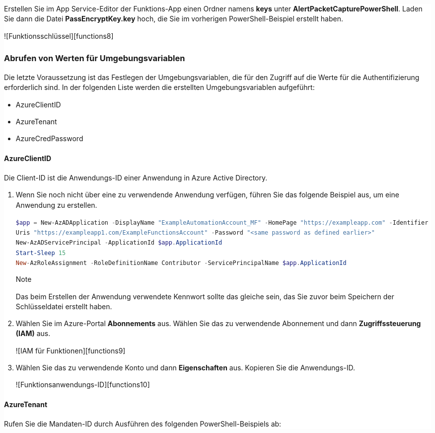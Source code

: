 ```powershell
```

Erstellen Sie im App Service-Editor der Funktions-App einen Ordner namens **keys** unter **AlertPacketCapturePowerShell**. Laden Sie dann die Datei **PassEncryptKey.key** hoch, die Sie im vorherigen PowerShell-Beispiel erstellt haben.

![Funktionsschlüssel][functions8]

### <a name="retrieve-values-for-environment-variables"></a>Abrufen von Werten für Umgebungsvariablen

Die letzte Voraussetzung ist das Festlegen der Umgebungsvariablen, die für den Zugriff auf die Werte für die Authentifizierung erforderlich sind. In der folgenden Liste werden die erstellten Umgebungsvariablen aufgeführt:

* AzureClientID

* AzureTenant

* AzureCredPassword


#### <a name="azureclientid"></a>AzureClientID

Die Client-ID ist die Anwendungs-ID einer Anwendung in Azure Active Directory.

1. Wenn Sie noch nicht über eine zu verwendende Anwendung verfügen, führen Sie das folgende Beispiel aus, um eine Anwendung zu erstellen.

    ```powershell
    $app = New-AzADApplication -DisplayName "ExampleAutomationAccount_MF" -HomePage "https://exampleapp.com" -IdentifierUris "https://exampleapp1.com/ExampleFunctionsAccount" -Password "<same password as defined earlier>"
    New-AzADServicePrincipal -ApplicationId $app.ApplicationId
    Start-Sleep 15
    New-AzRoleAssignment -RoleDefinitionName Contributor -ServicePrincipalName $app.ApplicationId
    ```

   > [!NOTE]
   > Das beim Erstellen der Anwendung verwendete Kennwort sollte das gleiche sein, das Sie zuvor beim Speichern der Schlüsseldatei erstellt haben.

1. Wählen Sie im Azure-Portal **Abonnements** aus. Wählen Sie das zu verwendende Abonnement und dann **Zugriffssteuerung (IAM)** aus.

    ![IAM für Funktionen][functions9]

1. Wählen Sie das zu verwendende Konto und dann **Eigenschaften** aus. Kopieren Sie die Anwendungs-ID.

    ![Funktionsanwendungs-ID][functions10]

#### <a name="azuretenant"></a>AzureTenant

Rufen Sie die Mandaten-ID durch Ausführen des folgenden PowerShell-Beispiels ab:


[1]: ./media/network-watcher-alert-triggered-packet-capture/figure1.png
[1-1]: ./media/network-watcher-alert-triggered-packet-capture/figure1-1.png
[2]: ./media/network-watcher-alert-triggered-packet-capture/figure2.png
[3]: ./media/network-watcher-alert-triggered-packet-capture/figure3.png
